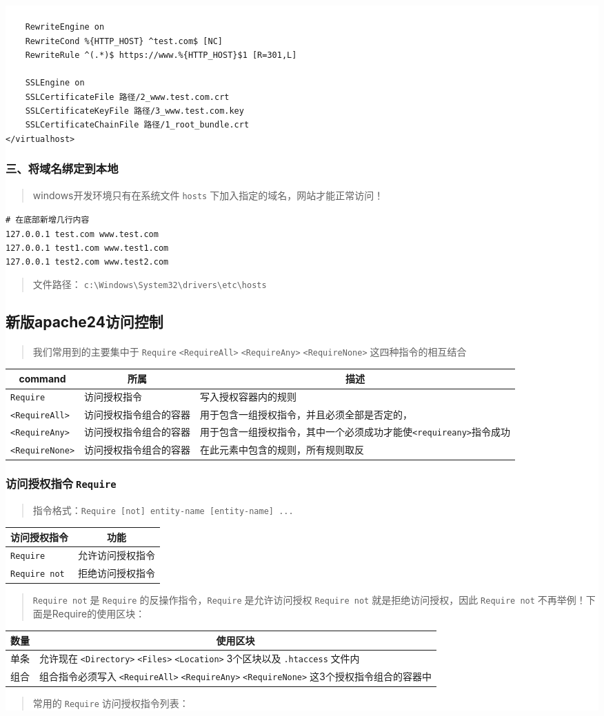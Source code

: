 ```shell

    RewriteEngine on
    RewriteCond %{HTTP_HOST} ^test.com$ [NC]
    RewriteRule ^(.*)$ https://www.%{HTTP_HOST}$1 [R=301,L]

    SSLEngine on
    SSLCertificateFile 路径/2_www.test.com.crt
    SSLCertificateKeyFile 路径/3_www.test.com.key
    SSLCertificateChainFile 路径/1_root_bundle.crt
</virtualhost>
```

### 三、将域名绑定到本地

> windows开发环境只有在系统文件 `hosts` 下加入指定的域名，网站才能正常访问！

```hosts
# 在底部新增几行内容
127.0.0.1 test.com www.test.com
127.0.0.1 test1.com www.test1.com
127.0.0.1 test2.com www.test2.com
```

> 文件路径： `c:\Windows\System32\drivers\etc\hosts`

## 新版apache24访问控制

> 我们常用到的主要集中于 `Require` `<RequireAll>` `<RequireAny>` `<RequireNone>` 这四种指令的相互结合

command         | 所属          | 描述
--------------- | ----------- | ----------------------------------------
`Require`       | 访问授权指令      | 写入授权容器内的规则
`<RequireAll>`  | 访问授权指令组合的容器 | 用于包含一组授权指令，并且必须全部是否定的，
`<RequireAny>`  | 访问授权指令组合的容器 | 用于包含一组授权指令，其中一个必须成功才能使`<requireany>`指令成功
`<RequireNone>` | 访问授权指令组合的容器 | 在此元素中包含的规则，所有规则取反

### 访问授权指令 `Require`

> 指令格式：`Require [not] entity-name [entity-name] ...`

访问授权指令        | 功能
------------- | --------
`Require`     | 允许访问授权指令
`Require not` | 拒绝访问授权指令

> `Require not` 是 `Require` 的反操作指令，`Require` 是允许访问授权 `Require not` 就是拒绝访问授权，因此 `Require not` 不再举例！下面是Require的使用区块：

数量 | 使用区块
-- | --------------------------------------------------------------------
单条 | 允许现在 `<Directory>` `<Files>` `<Location>` 3个区块以及 `.htaccess` 文件内
组合 | 组合指令必须写入 `<RequireAll>` `<RequireAny>` `<RequireNone>` 这3个授权指令组合的容器中

> 常用的 `Require` 访问授权指令列表：
